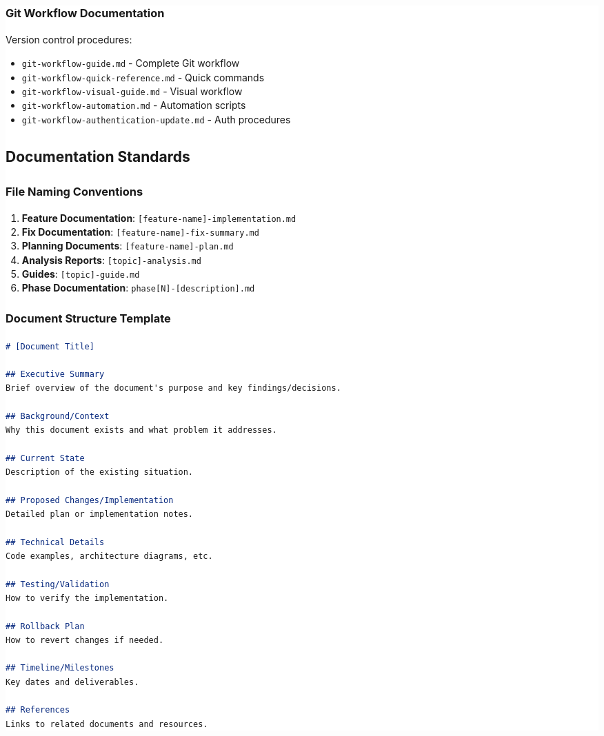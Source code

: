 ### Git Workflow Documentation

Version control procedures:
- `git-workflow-guide.md` - Complete Git workflow
- `git-workflow-quick-reference.md` - Quick commands
- `git-workflow-visual-guide.md` - Visual workflow
- `git-workflow-automation.md` - Automation scripts
- `git-workflow-authentication-update.md` - Auth procedures

## Documentation Standards

### File Naming Conventions

1. **Feature Documentation**: `[feature-name]-implementation.md`
2. **Fix Documentation**: `[feature-name]-fix-summary.md`
3. **Planning Documents**: `[feature-name]-plan.md`
4. **Analysis Reports**: `[topic]-analysis.md`
5. **Guides**: `[topic]-guide.md`
6. **Phase Documentation**: `phase[N]-[description].md`

### Document Structure Template

```markdown
# [Document Title]

## Executive Summary
Brief overview of the document's purpose and key findings/decisions.

## Background/Context
Why this document exists and what problem it addresses.

## Current State
Description of the existing situation.

## Proposed Changes/Implementation
Detailed plan or implementation notes.

## Technical Details
Code examples, architecture diagrams, etc.

## Testing/Validation
How to verify the implementation.

## Rollback Plan
How to revert changes if needed.

## Timeline/Milestones
Key dates and deliverables.

## References
Links to related documents and resources.
```

